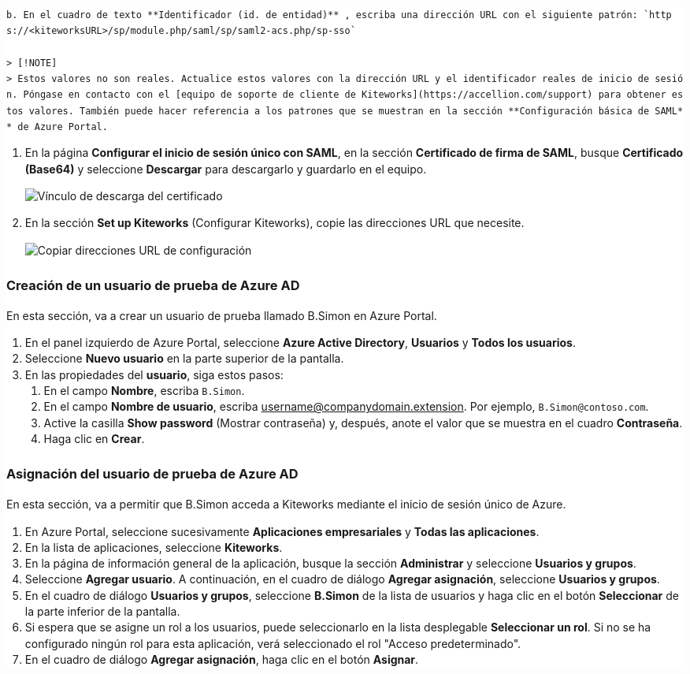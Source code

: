     b. En el cuadro de texto **Identificador (id. de entidad)** , escriba una dirección URL con el siguiente patrón: `https://<kiteworksURL>/sp/module.php/saml/sp/saml2-acs.php/sp-sso`

    > [!NOTE]
    > Estos valores no son reales. Actualice estos valores con la dirección URL y el identificador reales de inicio de sesión. Póngase en contacto con el [equipo de soporte de cliente de Kiteworks](https://accellion.com/support) para obtener estos valores. También puede hacer referencia a los patrones que se muestran en la sección **Configuración básica de SAML** de Azure Portal.

1. En la página **Configurar el inicio de sesión único con SAML**, en la sección **Certificado de firma de SAML**, busque **Certificado (Base64)** y seleccione **Descargar** para descargarlo y guardarlo en el equipo.

    ![Vínculo de descarga del certificado](common/certificatebase64.png)

1. En la sección **Set up Kiteworks** (Configurar Kiteworks), copie las direcciones URL que necesite.

    ![Copiar direcciones URL de configuración](common/copy-configuration-urls.png)

### <a name="create-an-azure-ad-test-user"></a>Creación de un usuario de prueba de Azure AD

En esta sección, va a crear un usuario de prueba llamado B.Simon en Azure Portal.

1. En el panel izquierdo de Azure Portal, seleccione **Azure Active Directory**, **Usuarios** y **Todos los usuarios**.
1. Seleccione **Nuevo usuario** en la parte superior de la pantalla.
1. En las propiedades del **usuario**, siga estos pasos:
   1. En el campo **Nombre**, escriba `B.Simon`.
   1. En el campo **Nombre de usuario**, escriba username@companydomain.extension. Por ejemplo, `B.Simon@contoso.com`.
   1. Active la casilla **Show password** (Mostrar contraseña) y, después, anote el valor que se muestra en el cuadro **Contraseña**.
   1. Haga clic en **Crear**.

### <a name="assign-the-azure-ad-test-user"></a>Asignación del usuario de prueba de Azure AD

En esta sección, va a permitir que B.Simon acceda a Kiteworks mediante el inicio de sesión único de Azure.

1. En Azure Portal, seleccione sucesivamente **Aplicaciones empresariales** y **Todas las aplicaciones**.
1. En la lista de aplicaciones, seleccione **Kiteworks**.
1. En la página de información general de la aplicación, busque la sección **Administrar** y seleccione **Usuarios y grupos**.
1. Seleccione **Agregar usuario**. A continuación, en el cuadro de diálogo **Agregar asignación**, seleccione **Usuarios y grupos**.
1. En el cuadro de diálogo **Usuarios y grupos**, seleccione **B.Simon** de la lista de usuarios y haga clic en el botón **Seleccionar** de la parte inferior de la pantalla.
1. Si espera que se asigne un rol a los usuarios, puede seleccionarlo en la lista desplegable **Seleccionar un rol**. Si no se ha configurado ningún rol para esta aplicación, verá seleccionado el rol "Acceso predeterminado".
1. En el cuadro de diálogo **Agregar asignación**, haga clic en el botón **Asignar**.
